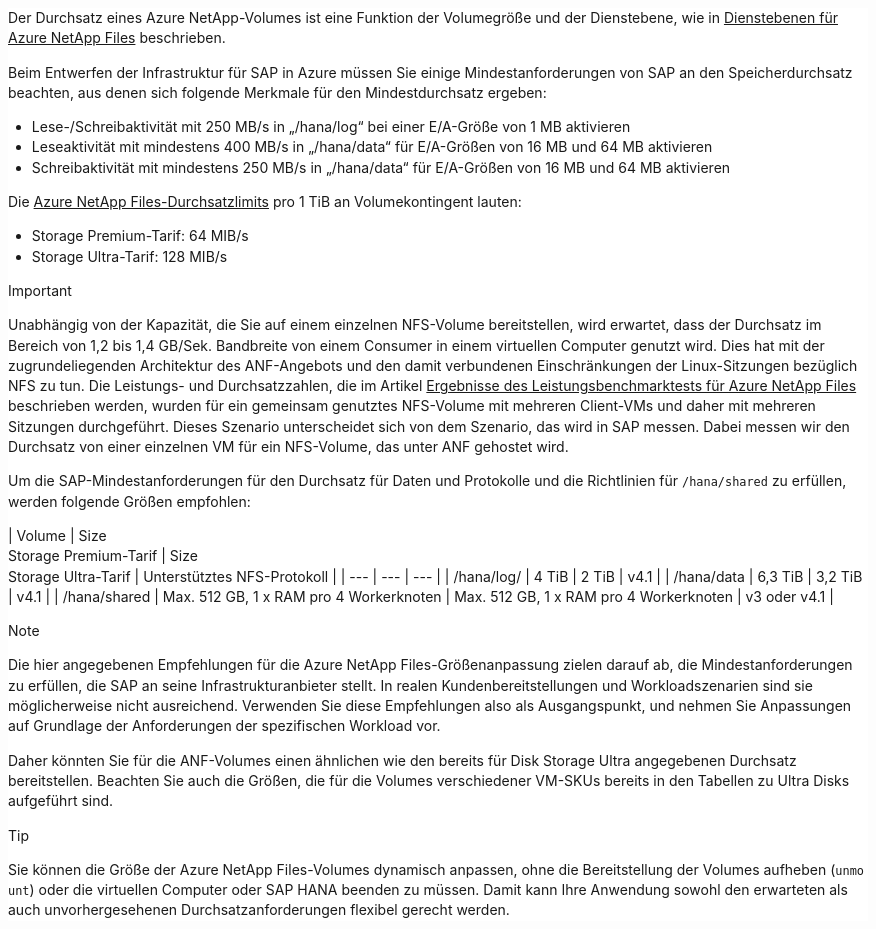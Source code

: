 Der Durchsatz eines Azure NetApp-Volumes ist eine Funktion der Volumegröße und der Dienstebene, wie in [Dienstebenen für Azure NetApp Files](https://docs.microsoft.com/azure/azure-netapp-files/azure-netapp-files-service-levels) beschrieben. 

Beim Entwerfen der Infrastruktur für SAP in Azure müssen Sie einige Mindestanforderungen von SAP an den Speicherdurchsatz beachten, aus denen sich folgende Merkmale für den Mindestdurchsatz ergeben:

- Lese-/Schreibaktivität mit 250 MB/s in „/hana/log“ bei einer E/A-Größe von 1 MB aktivieren  
- Leseaktivität mit mindestens 400 MB/s in „/hana/data“ für E/A-Größen von 16 MB und 64 MB aktivieren  
- Schreibaktivität mit mindestens 250 MB/s in „/hana/data“ für E/A-Größen von 16 MB und 64 MB aktivieren  

Die [Azure NetApp Files-Durchsatzlimits](https://docs.microsoft.com/azure/azure-netapp-files/azure-netapp-files-service-levels) pro 1 TiB an Volumekontingent lauten:
- Storage Premium-Tarif: 64 MIB/s  
- Storage Ultra-Tarif: 128 MIB/s  

> [!IMPORTANT]
> Unabhängig von der Kapazität, die Sie auf einem einzelnen NFS-Volume bereitstellen, wird erwartet, dass der Durchsatz im Bereich von 1,2 bis 1,4 GB/Sek. Bandbreite von einem Consumer in einem virtuellen Computer genutzt wird. Dies hat mit der zugrundeliegenden Architektur des ANF-Angebots und den damit verbundenen Einschränkungen der Linux-Sitzungen bezüglich NFS zu tun. Die Leistungs- und Durchsatzzahlen, die im Artikel [Ergebnisse des Leistungsbenchmarktests für Azure NetApp Files](https://docs.microsoft.com/azure/azure-netapp-files/azure-netapp-files-performance-benchmarks) beschrieben werden, wurden für ein gemeinsam genutztes NFS-Volume mit mehreren Client-VMs und daher mit mehreren Sitzungen durchgeführt. Dieses Szenario unterscheidet sich von dem Szenario, das wird in SAP messen. Dabei messen wir den Durchsatz von einer einzelnen VM für ein NFS-Volume, das unter ANF gehostet wird.

Um die SAP-Mindestanforderungen für den Durchsatz für Daten und Protokolle und die Richtlinien für `/hana/shared` zu erfüllen, werden folgende Größen empfohlen:

| Volume | Size<br /> Storage Premium-Tarif | Size<br /> Storage Ultra-Tarif | Unterstütztes NFS-Protokoll |
| --- | --- | --- |
| /hana/log/ | 4 TiB | 2 TiB | v4.1 |
| /hana/data | 6,3 TiB | 3,2 TiB | v4.1 |
| /hana/shared | Max. 512 GB, 1 x RAM pro 4 Workerknoten | Max. 512 GB, 1 x RAM pro 4 Workerknoten | v3 oder v4.1 |


> [!NOTE]
> Die hier angegebenen Empfehlungen für die Azure NetApp Files-Größenanpassung zielen darauf ab, die Mindestanforderungen zu erfüllen, die SAP an seine Infrastrukturanbieter stellt. In realen Kundenbereitstellungen und Workloadszenarien sind sie möglicherweise nicht ausreichend. Verwenden Sie diese Empfehlungen also als Ausgangspunkt, und nehmen Sie Anpassungen auf Grundlage der Anforderungen der spezifischen Workload vor.  

Daher könnten Sie für die ANF-Volumes einen ähnlichen wie den bereits für Disk Storage Ultra angegebenen Durchsatz bereitstellen. Beachten Sie auch die Größen, die für die Volumes verschiedener VM-SKUs bereits in den Tabellen zu Ultra Disks aufgeführt sind.

> [!TIP]
> Sie können die Größe der Azure NetApp Files-Volumes dynamisch anpassen, ohne die Bereitstellung der Volumes aufheben (`unmount`) oder die virtuellen Computer oder SAP HANA beenden zu müssen. Damit kann Ihre Anwendung sowohl den erwarteten als auch unvorhergesehenen Durchsatzanforderungen flexibel gerecht werden.
